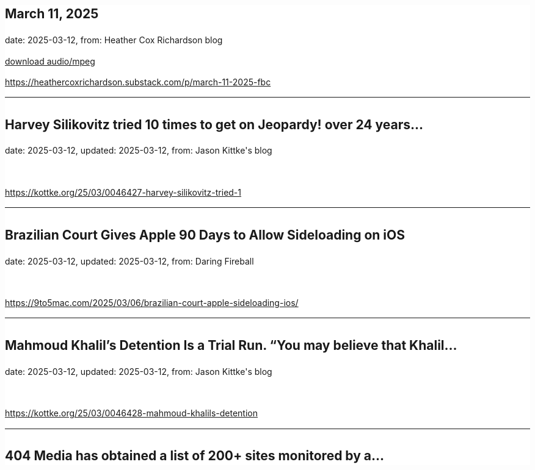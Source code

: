 
## March 11, 2025

date: 2025-03-12, from: Heather Cox Richardson blog

 

<audio crossorigin="anonymous" controls="controls">
<source type="audio/mpeg" src="https://api.substack.com/feed/podcast/158948403/4afd8defc83adc3fb84bc779710c82d6.mp3"></source>
</audio> <a href="https://api.substack.com/feed/podcast/158948403/4afd8defc83adc3fb84bc779710c82d6.mp3" target="_blank">download audio/mpeg</a><br> 

<https://heathercoxrichardson.substack.com/p/march-11-2025-fbc>

---

##  Harvey Silikovitz tried 10 times to get on Jeopardy! over 24 years... 

date: 2025-03-12, updated: 2025-03-12, from: Jason Kittke's blog

 

<br> 

<https://kottke.org/25/03/0046427-harvey-silikovitz-tried-1>

---

## Brazilian Court Gives Apple 90 Days to Allow Sideloading on iOS

date: 2025-03-12, updated: 2025-03-12, from: Daring Fireball

 

<br> 

<https://9to5mac.com/2025/03/06/brazilian-court-apple-sideloading-ios/>

---

##  Mahmoud Khalil&#8217;s Detention Is a Trial Run. &#8220;You may believe that Khalil... 

date: 2025-03-12, updated: 2025-03-12, from: Jason Kittke's blog

 

<br> 

<https://kottke.org/25/03/0046428-mahmoud-khalils-detention>

---

##  404 Media has obtained a list of 200+ sites monitored by a... 
